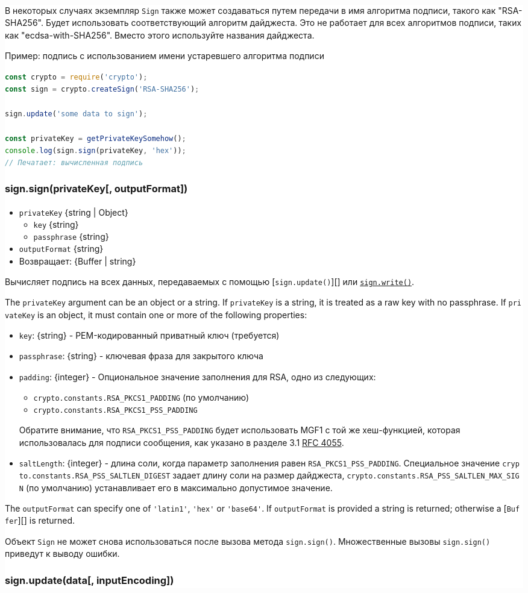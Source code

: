 В некоторых случаях экземпляр `Sign` также может создаваться путем передачи в имя алгоритма подписи, такого как "RSA-SHA256". Будет использовать соответствующий алгоритм дайджеста. Это не работает для всех алгоритмов подписи, таких как "ecdsa-with-SHA256". Вместо этого используйте названия дайджеста.

Пример: подпись с использованием имени устаревшего алгоритма подписи

```js
const crypto = require('crypto');
const sign = crypto.createSign('RSA-SHA256');

sign.update('some data to sign');

const privateKey = getPrivateKeySomehow();
console.log(sign.sign(privateKey, 'hex'));
// Печатает: вычисленная подпись
```

### sign.sign(privateKey[, outputFormat])

- `privateKey` {string | Object}
  - `key` {string}
  - `passphrase` {string}
- `outputFormat` {string}
- Возвращает: {Buffer | string}

Вычисляет подпись на всех данных, передаваемых с помощью [`sign.update()`][] или [`sign.write()`](stream.html#stream_writable_write_chunk_encoding_callback).

The `privateKey` argument can be an object or a string. If `privateKey` is a string, it is treated as a raw key with no passphrase. If `privateKey` is an object, it must contain one or more of the following properties:

* `key`: {string} - PEM-кодированный приватный ключ (требуется)
* `passphrase`: {string} - ключевая фраза для закрытого ключа
* `padding`: {integer} - Опциональное значение заполнения для RSA, одно из следующих:
  * `crypto.constants.RSA_PKCS1_PADDING` (по умолчанию)
  * `crypto.constants.RSA_PKCS1_PSS_PADDING`

  Обратите внимание, что `RSA_PKCS1_PSS_PADDING` будет использовать MGF1 с той же хеш-функцией, которая использовалась для подписи сообщения, как указано в разделе 3.1 [RFC 4055](https://www.rfc-editor.org/rfc/rfc4055.txt).
* `saltLength`: {integer} - длина соли, когда параметр заполнения равен `RSA_PKCS1_PSS_PADDING`. Специальное значение `crypto.constants.RSA_PSS_SALTLEN_DIGEST` задает длину соли на размер дайджеста, `crypto.constants.RSA_PSS_SALTLEN_MAX_SIGN` (по умолчанию) устанавливает его в максимально допустимое значение.

The `outputFormat` can specify one of `'latin1'`, `'hex'` or `'base64'`. If `outputFormat` is provided a string is returned; otherwise a [`Buffer`][] is returned.

Объект `Sign` не может снова использоваться после вызова метода `sign.sign()`. Множественные вызовы `sign.sign()` приведут к выводу ошибки.

### sign.update(data[, inputEncoding])
